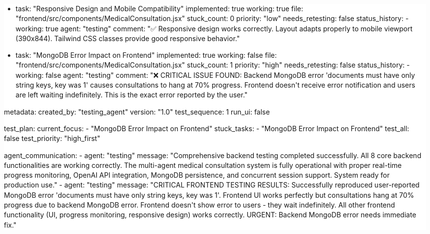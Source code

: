   - task: "Responsive Design and Mobile Compatibility"
    implemented: true
    working: true
    file: "frontend/src/components/MedicalConsultation.jsx"
    stuck_count: 0
    priority: "low"
    needs_retesting: false
    status_history:
        - working: true
          agent: "testing"
          comment: "✅ Responsive design works correctly. Layout adapts properly to mobile viewport (390x844). Tailwind CSS classes provide good responsive behavior."

  - task: "MongoDB Error Impact on Frontend"
    implemented: true
    working: false
    file: "frontend/src/components/MedicalConsultation.jsx"
    stuck_count: 1
    priority: "high"
    needs_retesting: false
    status_history:
        - working: false
          agent: "testing"
          comment: "❌ CRITICAL ISSUE FOUND: Backend MongoDB error 'documents must have only string keys, key was 1' causes consultations to hang at 70% progress. Frontend doesn't receive error notification and users are left waiting indefinitely. This is the exact error reported by the user."

metadata:
  created_by: "testing_agent"
  version: "1.0"
  test_sequence: 1
  run_ui: false

test_plan:
  current_focus:
    - "MongoDB Error Impact on Frontend"
  stuck_tasks:
    - "MongoDB Error Impact on Frontend"
  test_all: false
  test_priority: "high_first"

agent_communication:
    - agent: "testing"
      message: "Comprehensive backend testing completed successfully. All 8 core backend functionalities are working correctly. The multi-agent medical consultation system is fully operational with proper real-time progress monitoring, OpenAI API integration, MongoDB persistence, and concurrent session support. System ready for production use."
    - agent: "testing"
      message: "CRITICAL FRONTEND TESTING RESULTS: Successfully reproduced user-reported MongoDB error 'documents must have only string keys, key was 1'. Frontend UI works perfectly but consultations hang at 70% progress due to backend MongoDB error. Frontend doesn't show error to users - they wait indefinitely. All other frontend functionality (UI, progress monitoring, responsive design) works correctly. URGENT: Backend MongoDB error needs immediate fix."
